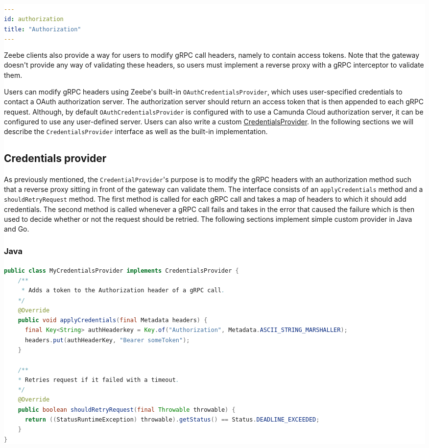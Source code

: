 ```yaml
---
id: authorization
title: "Authorization"
---
```


Zeebe clients also provide a way for users to modify gRPC call headers, namely to contain access tokens. Note that the gateway doesn't provide any way of validating these headers, so users must implement a reverse proxy with a gRPC interceptor to validate them.

Users can modify gRPC headers using Zeebe's built-in `OAuthCredentialsProvider`, which uses user-specified credentials to contact a OAuth authorization server. The authorization server should return an access token that is then appended to each gRPC request. Although, by default `OAuthCredentialsProvider` is configured with to use a Camunda Cloud authorization server, it can be configured to use any user-defined server. Users can also write a custom [CredentialsProvider](https://github.com/zeebe-io/zeebe/blob/develop/clients/java/src/main/java/io/zeebe/client/CredentialsProvider.java). In the following sections we will describe the `CredentialsProvider` interface as well as the built-in implementation.

## Credentials provider

As previously mentioned, the `CredentialProvider`'s purpose is to modify the gRPC headers with an authorization method such that a reverse proxy sitting in front of the gateway can validate them. The interface consists of an `applyCredentials` method and a `shouldRetryRequest` method. The first method is called for each gRPC call and takes a map of headers to which it should add credentials. The second method is called whenever a gRPC call fails and takes in the error that caused the failure which is then used to decide whether or not the request should be retried. The following sections implement simple custom provider in Java and Go.

### Java

```java
public class MyCredentialsProvider implements CredentialsProvider {
    /**
     * Adds a token to the Authorization header of a gRPC call.
    */
    @Override
    public void applyCredentials(final Metadata headers) {
      final Key<String> authHeaderkey = Key.of("Authorization", Metadata.ASCII_STRING_MARSHALLER);
      headers.put(authHeaderKey, "Bearer someToken");
    }

    /**
    * Retries request if it failed with a timeout.
    */
    @Override
    public boolean shouldRetryRequest(final Throwable throwable) {
      return ((StatusRuntimeException) throwable).getStatus() == Status.DEADLINE_EXCEEDED;
    }
}
```
